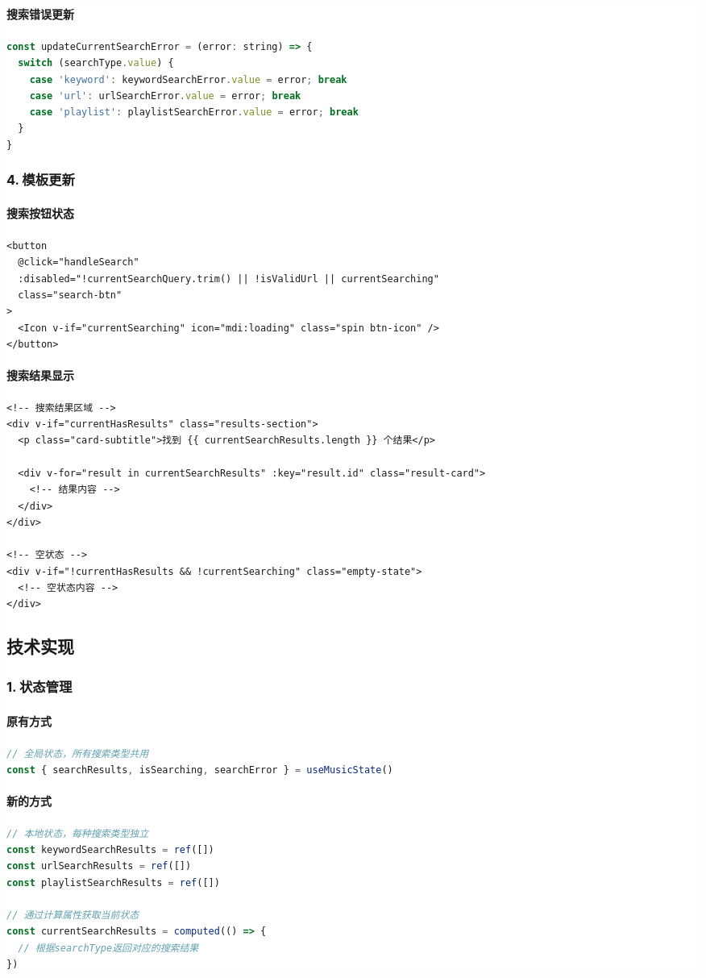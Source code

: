 #### 搜索错误更新
```javascript
const updateCurrentSearchError = (error: string) => {
  switch (searchType.value) {
    case 'keyword': keywordSearchError.value = error; break
    case 'url': urlSearchError.value = error; break
    case 'playlist': playlistSearchError.value = error; break
  }
}
```

### 4. 模板更新

#### 搜索按钮状态
```vue
<button
  @click="handleSearch"
  :disabled="!currentSearchQuery.trim() || !isValidUrl || currentSearching"
  class="search-btn"
>
  <Icon v-if="currentSearching" icon="mdi:loading" class="spin btn-icon" />
</button>
```

#### 搜索结果显示
```vue
<!-- 搜索结果区域 -->
<div v-if="currentHasResults" class="results-section">
  <p class="card-subtitle">找到 {{ currentSearchResults.length }} 个结果</p>
  
  <div v-for="result in currentSearchResults" :key="result.id" class="result-card">
    <!-- 结果内容 -->
  </div>
</div>

<!-- 空状态 -->
<div v-if="!currentHasResults && !currentSearching" class="empty-state">
  <!-- 空状态内容 -->
</div>
```

## 技术实现

### 1. 状态管理

#### 原有方式
```javascript
// 全局状态，所有搜索类型共用
const { searchResults, isSearching, searchError } = useMusicState()
```

#### 新的方式
```javascript
// 本地状态，每种搜索类型独立
const keywordSearchResults = ref([])
const urlSearchResults = ref([])
const playlistSearchResults = ref([])

// 通过计算属性获取当前状态
const currentSearchResults = computed(() => {
  // 根据searchType返回对应的搜索结果
})
```
